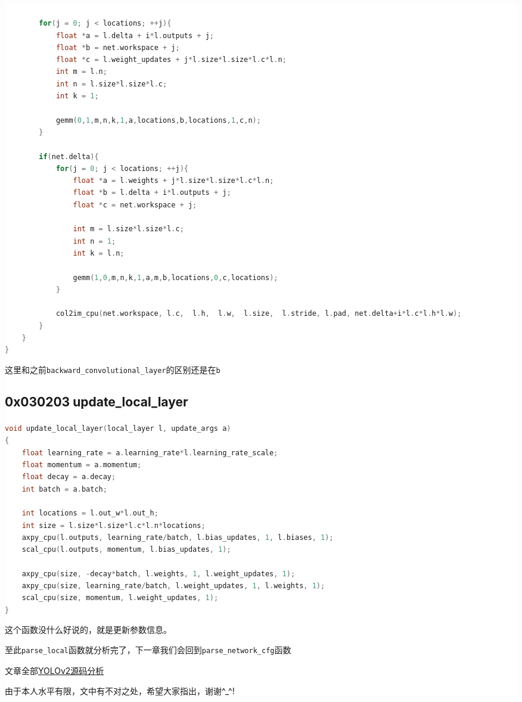 ```c

        for(j = 0; j < locations; ++j){ 
            float *a = l.delta + i*l.outputs + j;
            float *b = net.workspace + j;
            float *c = l.weight_updates + j*l.size*l.size*l.c*l.n;
            int m = l.n;
            int n = l.size*l.size*l.c;
            int k = 1;

            gemm(0,1,m,n,k,1,a,locations,b,locations,1,c,n);
        }

        if(net.delta){
            for(j = 0; j < locations; ++j){ 
                float *a = l.weights + j*l.size*l.size*l.c*l.n;
                float *b = l.delta + i*l.outputs + j;
                float *c = net.workspace + j;

                int m = l.size*l.size*l.c;
                int n = 1;
                int k = l.n;

                gemm(1,0,m,n,k,1,a,m,b,locations,0,c,locations);
            }

            col2im_cpu(net.workspace, l.c,  l.h,  l.w,  l.size,  l.stride, l.pad, net.delta+i*l.c*l.h*l.w);
        }
    }
}
```

这里和之前`backward_convolutional_layer`的区别还是在`b`

0x030203 update_local_layer
---


```c
void update_local_layer(local_layer l, update_args a)
{
    float learning_rate = a.learning_rate*l.learning_rate_scale;
    float momentum = a.momentum;
    float decay = a.decay;
    int batch = a.batch;

    int locations = l.out_w*l.out_h;
    int size = l.size*l.size*l.c*l.n*locations;
    axpy_cpu(l.outputs, learning_rate/batch, l.bias_updates, 1, l.biases, 1);
    scal_cpu(l.outputs, momentum, l.bias_updates, 1);

    axpy_cpu(size, -decay*batch, l.weights, 1, l.weight_updates, 1);
    axpy_cpu(size, learning_rate/batch, l.weight_updates, 1, l.weights, 1);
    scal_cpu(size, momentum, l.weight_updates, 1);
}
```

这个函数没什么好说的，就是更新参数信息。

至此`parse_local`函数就分析完了，下一章我们会回到`parse_network_cfg`函数

文章全部[YOLOv2源码分析](http://blog.csdn.net/column/details/18380.html)

由于本人水平有限，文中有不对之处，希望大家指出，谢谢^_^!



